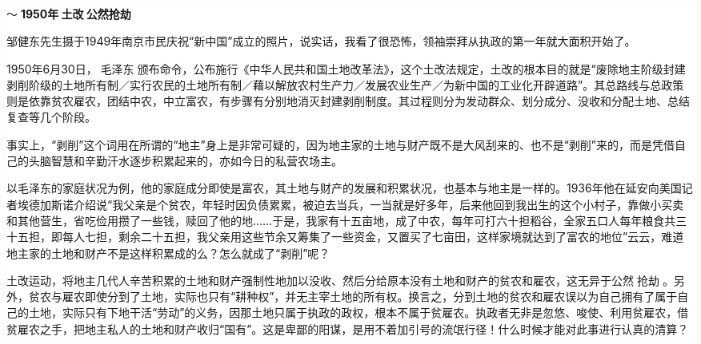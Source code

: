   ～
  <strong>
   1950年
   <span href="https://www.secretchina.com/news/gb/tag/土改" target="_blank">
    土改
   </span>
   公然抢劫
  </strong>
 </p>
 <p>
  邹健东先生摄于1949年南京市民庆祝“新中国”成立的照片，说实话，我看了很恐怖，领袖崇拜从执政的第一年就大面积开始了。
 </p>
 <p>
  1950年6月30日，
  <span href="https://www.secretchina.com/news/gb/tag/毛泽东" target="_blank">
   毛泽东
  </span>
  颁布命令，公布施行《中华人民共和国土地改革法》，这个土改法规定，土改的根本目的就是“废除地主阶级封建剥削阶级的土地所有制／实行农民的土地所有制／藉以解放农村生产力／发展农业生产／为新中国的工业化开辟道路”。其总路线与总政策则是依靠贫农雇农，团结中农，中立富农，有步骤有分别地消灭封建剥削制度。其过程则分为发动群众、划分成分、没收和分配土地、总结复查等几个阶段。
 </p>
 <p>
  事实上，“剥削”这个词用在所谓的“地主”身上是非常可疑的，因为地主家的土地与财产既不是大风刮来的、也不是“剥削”来的，而是凭借自己的头脑智慧和辛勤汗水逐步积累起来的，亦如今日的私营农场主。
 </p>
 <p>
  以毛泽东的家庭状况为例，他的家庭成分即使是富农，其土地与财产的发展和积累状况，也基本与地主是一样的。1936年他在延安向美国记者埃德加斯诺介绍说“我父亲是个贫农，年轻时因负债累累，被迫去当兵，一当就是好多年，后来他回到我出生的这个小村子，靠做小买卖和其他营生，省吃俭用攒了一些钱，赎回了他的地……于是，我家有十五亩地，成了中农，每年可打六十担稻谷，全家五口人每年粮食共三十五担，即每人七担，剩余二十五担，我父亲用这些节余又筹集了一些资金，又置买了七亩田，这样家境就达到了富农的地位”云云，难道地主家的土地和财产不是这样积累成的么？怎么就成了“剥削”呢？
 </p>
 <center>
  <div style="max-width: 632px;height:180px; display: none; text-align: center; margin: 0 auto; overflow: hidden;overflow-x: hidden;">
   <div id="taboola-midarticle-thumbnails" style="max-width: 632px;height:180px;overflow: hidden;overflow-x: hidden;">
   </div>
  </div>
  <div>
   <center>
    <div id="div-gpt-ad-1589559869784-0">
    </div>
   </center>
  </div>
 </center>
 <p>
  土改运动，将地主几代人辛苦积累的土地和财产强制性地加以没收、然后分给原本没有土地和财产的贫农和雇农，这无异于公然
  <span href="https://www.secretchina.com/news/gb/tag/抢劫" target="_blank">
   抢劫
  </span>
  。另外，贫农与雇农即使分到了土地，实际也只有“耕种权”，并无主宰土地的所有权。换言之，分到土地的贫农和雇农误以为自己拥有了属于自己的土地，实际只有下地干活“劳动”的义务，因那土地只属于执政的政权，根本不属于贫雇农。执政者无非是忽悠、唆使、利用贫雇农，借贫雇农之手，把地主私人的土地和财产收归“国有”。这是卑鄙的阳谋，是用不着加引号的流氓行径！什么时候才能对此事进行认真的清算？
 </p>
 <center>
  <div style="max-width: 632px;height:180px; display: none; text-align: center; margin: 0 auto; overflow: hidden;overflow-x: hidden;">
   <div id="taboola-midarticle-thumbnails" style="max-width: 632px;height:180px;overflow: hidden;overflow-x: hidden;">
   </div>
  </div>
  <div>
   <center>
    <div id="div-gpt-ad-1589559869784-0">
    </div>
   </center>
  </div>
 </center>
